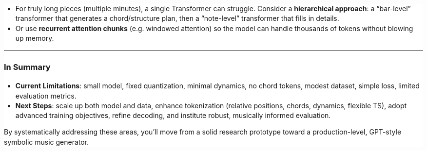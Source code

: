    * For truly long pieces (multiple minutes), a single Transformer can struggle. Consider a **hierarchical approach**: a “bar-level” transformer that generates a chord/structure plan, then a “note-level” transformer that fills in details.
   * Or use **recurrent attention chunks** (e.g. windowed attention) so the model can handle thousands of tokens without blowing up memory.

---

### In Summary

* **Current Limitations**: small model, fixed quantization, minimal dynamics, no chord tokens, modest dataset, simple loss, limited evaluation metrics.
* **Next Steps**: scale up both model and data, enhance tokenization (relative positions, chords, dynamics, flexible TS), adopt advanced training objectives, refine decoding, and institute robust, musically informed evaluation.

By systematically addressing these areas, you’ll move from a solid research prototype toward a production-level, GPT-style symbolic music generator.
